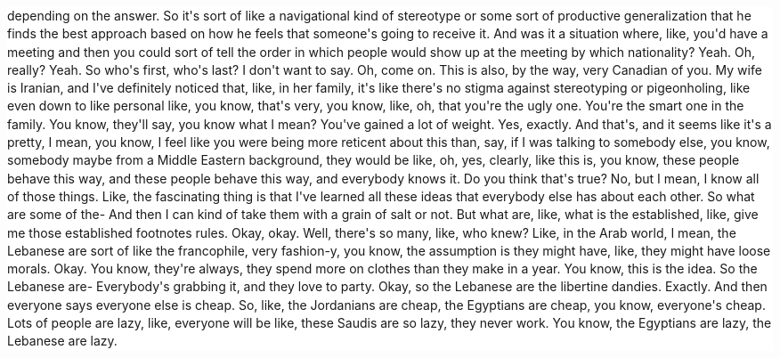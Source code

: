 depending on the answer.
So it's sort of like a navigational kind of stereotype
or some sort of productive generalization
that he finds the best approach
based on how he feels that someone's going to receive it.
And was it a situation where, like, you'd have a meeting
and then you could sort of tell the order
in which people would show up at the meeting
by which nationality?
Yeah.
Oh, really?
Yeah.
So who's first, who's last?
I don't want to say.
Oh, come on.
This is also, by the way, very Canadian of you.
My wife is Iranian, and I've definitely noticed that,
like, in her family, it's like there's no stigma
against stereotyping or pigeonholing,
like even down to like personal like, you know,
that's very, you know, like, oh, that you're the ugly one.
You're the smart one in the family.
You know, they'll say, you know what I mean?
You've gained a lot of weight.
Yes, exactly.
And that's, and it seems like it's a pretty,
I mean, you know, I feel like you were being more
reticent about this than, say,
if I was talking to somebody else, you know,
somebody maybe from a Middle Eastern background,
they would be like, oh, yes, clearly, like this is,
you know, these people behave this way,
and these people behave this way, and everybody knows it.
Do you think that's true?
No, but I mean, I know all of those things.
Like, the fascinating thing is that I've learned
all these ideas that everybody else has
about each other.
So what are some of the-
And then I can kind of take them
with a grain of salt or not.
But what are, like, what is the established,
like, give me those established footnotes rules.
Okay, okay.
Well, there's so many, like, who knew?
Like, in the Arab world, I mean,
the Lebanese are sort of like the francophile,
very fashion-y, you know, the assumption is
they might have, like, they might have loose morals.
Okay.
You know, they're always, they spend more on clothes
than they make in a year.
You know, this is the idea.
So the Lebanese are-
Everybody's grabbing it, and they love to party.
Okay, so the Lebanese are the libertine dandies.
Exactly.
And then everyone says everyone else is cheap.
So, like, the Jordanians are cheap,
the Egyptians are cheap, you know, everyone's cheap.
Lots of people are lazy, like, everyone will be like,
these Saudis are so lazy, they never work.
You know, the Egyptians are lazy,
the Lebanese are lazy.